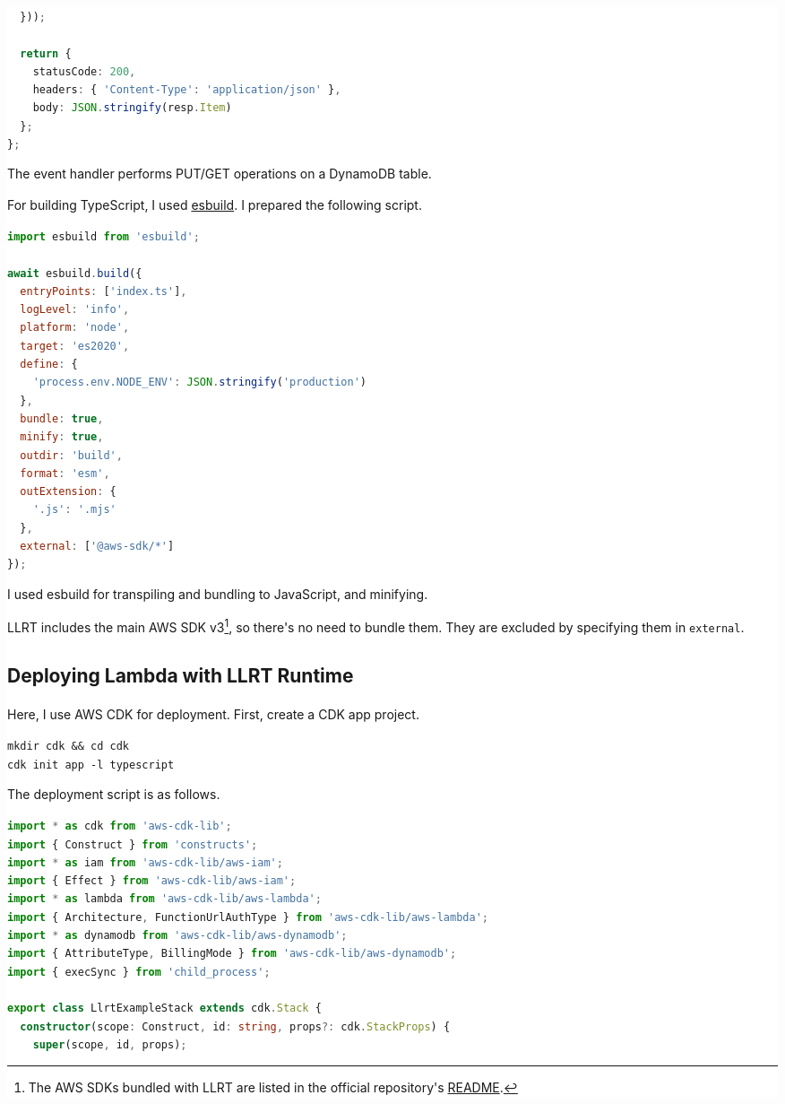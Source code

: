 ```typescript:lambda/index.ts
  }));

  return {
    statusCode: 200,
    headers: { 'Content-Type': 'application/json' },
    body: JSON.stringify(resp.Item)
  };
};
```

The event handler performs PUT/GET operations on a DynamoDB table.

For building TypeScript, I used [esbuild](https://esbuild.github.io/). I prepared the following script.

```javascript:lambda/build.mjs
import esbuild from 'esbuild';

await esbuild.build({
  entryPoints: ['index.ts'],
  logLevel: 'info',
  platform: 'node',
  target: 'es2020',
  define: {
    'process.env.NODE_ENV': JSON.stringify('production')
  },
  bundle: true,
  minify: true,
  outdir: 'build',
  format: 'esm',
  outExtension: {
    '.js': '.mjs'
  },
  external: ['@aws-sdk/*']
});
```
I used esbuild for transpiling and bundling to JavaScript, and minifying.

LLRT includes the main AWS SDK v3[^1], so there's no need to bundle them. They are excluded by specifying them in `external`.

[^1]: The AWS SDKs bundled with LLRT are listed in the official repository's [README](https://github.com/awslabs/llrt?tab=readme-ov-file#using-aws-sdk-v3-with-llrt).

## Deploying Lambda with LLRT Runtime

Here, I use AWS CDK for deployment. First, create a CDK app project.

```shell
mkdir cdk && cd cdk
cdk init app -l typescript
```

The deployment script is as follows.

```typescript:cdk/libs/cdk-stack.ts
import * as cdk from 'aws-cdk-lib';
import { Construct } from 'constructs';
import * as iam from 'aws-cdk-lib/aws-iam';
import { Effect } from 'aws-cdk-lib/aws-iam';
import * as lambda from 'aws-cdk-lib/aws-lambda';
import { Architecture, FunctionUrlAuthType } from 'aws-cdk-lib/aws-lambda';
import * as dynamodb from 'aws-cdk-lib/aws-dynamodb';
import { AttributeType, BillingMode } from 'aws-cdk-lib/aws-dynamodb';
import { execSync } from 'child_process';

export class LlrtExampleStack extends cdk.Stack {
  constructor(scope: Construct, id: string, props?: cdk.StackProps) {
    super(scope, id, props);
```

[^2]: If you unzip the ZIP file for trial, you can see the bootstrap binary file required for the custom runtime.
[^3]: I learned for the first time that in the case of custom runtimes, the Init time is not included in the Duration. The Billed Duration seems to be the total time though.